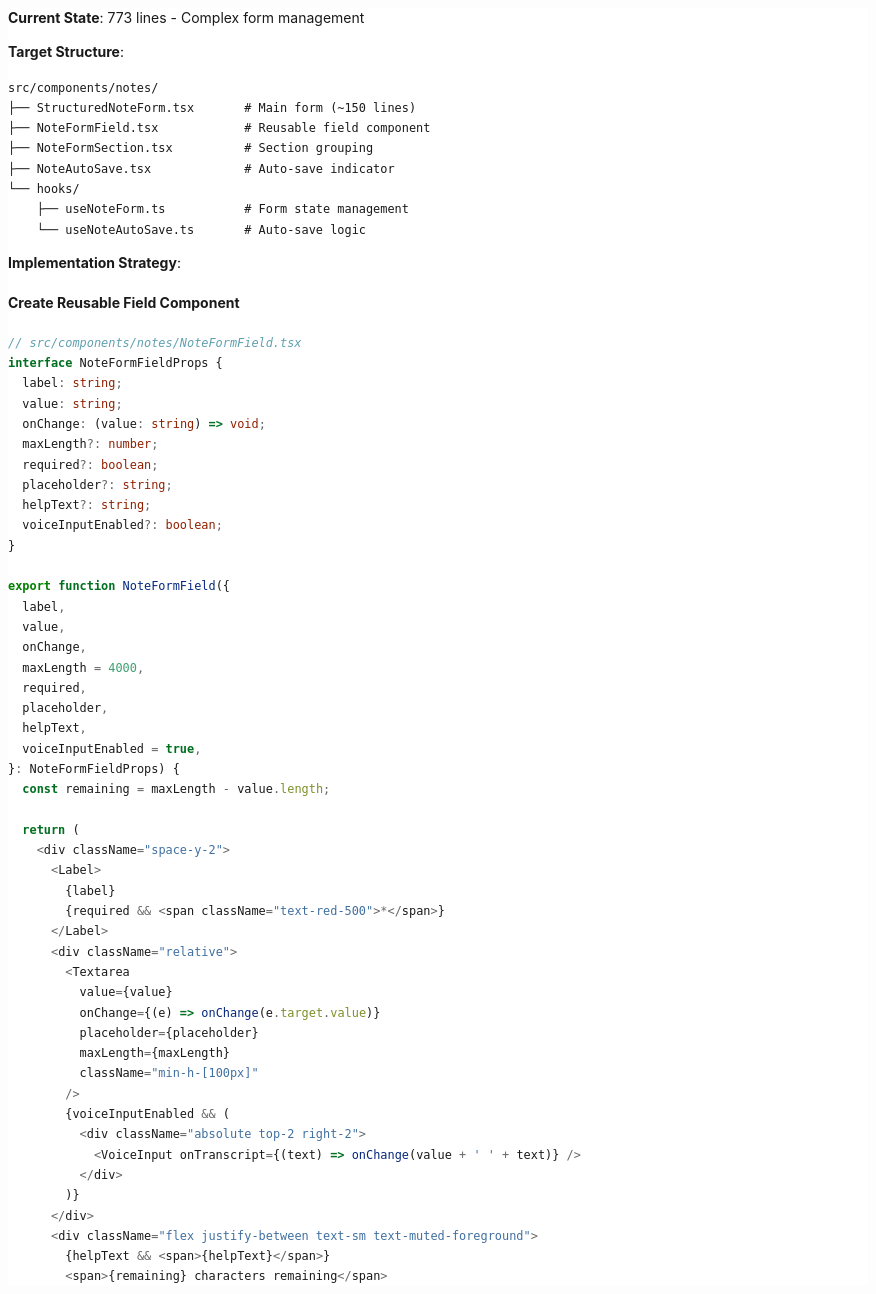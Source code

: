 **Current State**: 773 lines - Complex form management

**Target Structure**:
```
src/components/notes/
├── StructuredNoteForm.tsx       # Main form (~150 lines)
├── NoteFormField.tsx            # Reusable field component
├── NoteFormSection.tsx          # Section grouping
├── NoteAutoSave.tsx             # Auto-save indicator
└── hooks/
    ├── useNoteForm.ts           # Form state management
    └── useNoteAutoSave.ts       # Auto-save logic
```

**Implementation Strategy**:

#### Create Reusable Field Component
```typescript
// src/components/notes/NoteFormField.tsx
interface NoteFormFieldProps {
  label: string;
  value: string;
  onChange: (value: string) => void;
  maxLength?: number;
  required?: boolean;
  placeholder?: string;
  helpText?: string;
  voiceInputEnabled?: boolean;
}

export function NoteFormField({
  label,
  value,
  onChange,
  maxLength = 4000,
  required,
  placeholder,
  helpText,
  voiceInputEnabled = true,
}: NoteFormFieldProps) {
  const remaining = maxLength - value.length;
  
  return (
    <div className="space-y-2">
      <Label>
        {label}
        {required && <span className="text-red-500">*</span>}
      </Label>
      <div className="relative">
        <Textarea
          value={value}
          onChange={(e) => onChange(e.target.value)}
          placeholder={placeholder}
          maxLength={maxLength}
          className="min-h-[100px]"
        />
        {voiceInputEnabled && (
          <div className="absolute top-2 right-2">
            <VoiceInput onTranscript={(text) => onChange(value + ' ' + text)} />
          </div>
        )}
      </div>
      <div className="flex justify-between text-sm text-muted-foreground">
        {helpText && <span>{helpText}</span>}
        <span>{remaining} characters remaining</span>
```